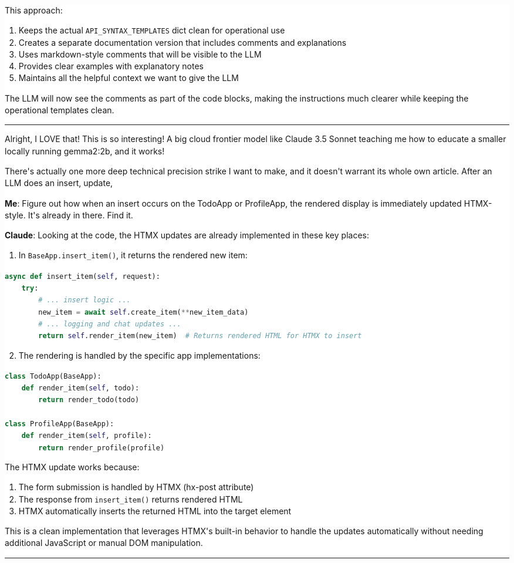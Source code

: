 This approach:
1. Keeps the actual `API_SYNTAX_TEMPLATES` dict clean for operational use
2. Creates a separate documentation version that includes comments and explanations
3. Uses markdown-style comments that will be visible to the LLM
4. Provides clear examples with explanatory notes
5. Maintains all the helpful context we want to give the LLM

The LLM will now see the comments as part of the code blocks, making the instructions much clearer while keeping the operational templates clean.

---

Alright, I LOVE that! This is so interesting! A big cloud frontier model like
Claude 3.5 Sonnet teaching me how to educate a smaller locally running
gemma2:2b, and it works!

There's actually one more deep technical precision strike I want to make, and it
doesn't warrant its whole own article. After an LLM does an insert, update, 

**Me**: Figure out how when an insert occurs on the TodoApp or ProfileApp, the
rendered display is immediately updated HTMX-style. It's already in there. Find
it.

**Claude**: Looking at the code, the HTMX updates are already implemented in these key places:

1. In `BaseApp.insert_item()`, it returns the rendered new item:
```python
async def insert_item(self, request):
    try:
        # ... insert logic ...
        new_item = await self.create_item(**new_item_data)
        # ... logging and chat updates ...
        return self.render_item(new_item)  # Returns rendered HTML for HTMX to insert
```

2. The rendering is handled by the specific app implementations:

```python
class TodoApp(BaseApp):
    def render_item(self, todo):
        return render_todo(todo)

class ProfileApp(BaseApp):
    def render_item(self, profile):
        return render_profile(profile)
```

The HTMX update works because:
1. The form submission is handled by HTMX (hx-post attribute)
2. The response from `insert_item()` returns rendered HTML
3. HTMX automatically inserts the returned HTML into the target element

This is a clean implementation that leverages HTMX's built-in behavior to handle the updates automatically without needing additional JavaScript or manual DOM manipulation.

---
